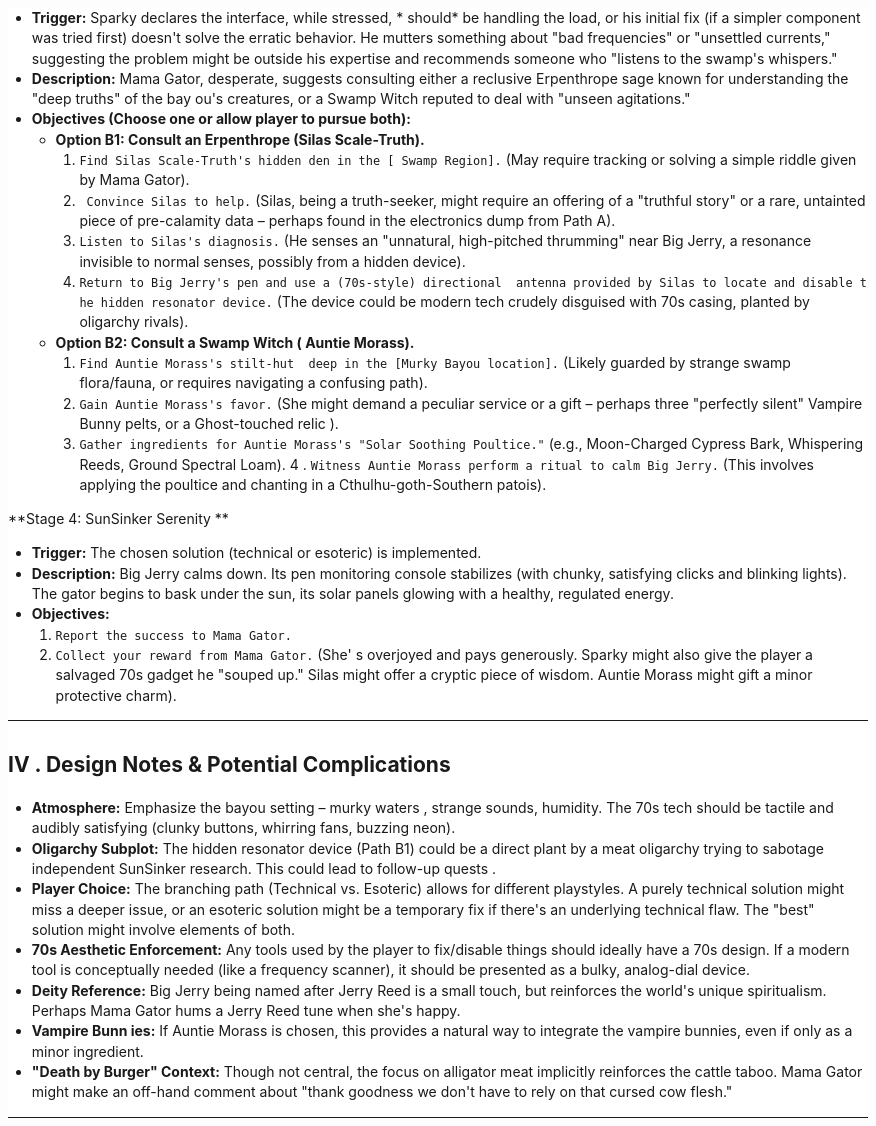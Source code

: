 *   **Trigger:** Sparky declares the interface, while stressed, * should* be handling the load, or his initial fix (if a simpler component was tried first) doesn't solve  the erratic behavior. He mutters something about "bad frequencies" or "unsettled currents," suggesting the problem might be outside  his expertise and recommends someone who "listens to the swamp's whispers."
*   **Description:** Mama Gator,  desperate, suggests consulting either a reclusive Erpenthrope sage known for understanding the "deep truths" of the bay ou's creatures, or a Swamp Witch reputed to deal with "unseen agitations."
*   **Objectives  (Choose one or allow player to pursue both):**
    *   **Option B1: Consult an Erpenthrope  (Silas Scale-Truth).**
        1.  `Find Silas Scale-Truth's hidden den in the [ Swamp Region].` (May require tracking or solving a simple riddle given by Mama Gator).
        2.  ` Convince Silas to help.` (Silas, being a truth-seeker, might require an offering of a "truthful  story" or a rare, untainted piece of pre-calamity data – perhaps found in the electronics dump from  Path A).
        3.  `Listen to Silas's diagnosis.` (He senses an "unnatural,  high-pitched thrumming" near Big Jerry, a resonance invisible to normal senses, possibly from a hidden device). 
        4.  `Return to Big Jerry's pen and use a (70s-style) directional  antenna provided by Silas to locate and disable the hidden resonator device.` (The device could be modern tech crudely disguised with  70s casing, planted by oligarchy rivals).
    *   **Option B2: Consult a Swamp Witch ( Auntie Morass).**
        1.  `Find Auntie Morass's stilt-hut  deep in the [Murky Bayou location].` (Likely guarded by strange swamp flora/fauna, or requires  navigating a confusing path).
        2.  `Gain Auntie Morass's favor.` (She might demand  a peculiar service or a gift – perhaps three "perfectly silent" Vampire Bunny pelts, or a Ghost-touched relic ).
        3.  `Gather ingredients for Auntie Morass's "Solar Soothing Poultice."`  (e.g., Moon-Charged Cypress Bark, Whispering Reeds, Ground Spectral Loam).
        4 .  `Witness Auntie Morass perform a ritual to calm Big Jerry.` (This involves applying the poultice and  chanting in a Cthulhu-goth-Southern patois).

**Stage 4: SunSinker Serenity **

*   **Trigger:** The chosen solution (technical or esoteric) is implemented.
*   **Description:** Big Jerry  calms down. Its pen monitoring console stabilizes (with chunky, satisfying clicks and blinking lights). The gator begins to  bask under the sun, its solar panels glowing with a healthy, regulated energy.
*   **Objectives:**
    1.   `Report the success to Mama Gator.`
    2.  `Collect your reward from Mama Gator.` (She' s overjoyed and pays generously. Sparky might also give the player a salvaged 70s gadget he "souped up."  Silas might offer a cryptic piece of wisdom. Auntie Morass might gift a minor protective charm).

---

## IV . Design Notes & Potential Complications

*   **Atmosphere:** Emphasize the bayou setting – murky waters , strange sounds, humidity. The 70s tech should be tactile and audibly satisfying (clunky buttons, whirring  fans, buzzing neon).
*   **Oligarchy Subplot:** The hidden resonator device (Path B1) could  be a direct plant by a meat oligarchy trying to sabotage independent SunSinker research. This could lead to follow-up quests .
*   **Player Choice:** The branching path (Technical vs. Esoteric) allows for different playstyles.  A purely technical solution might miss a deeper issue, or an esoteric solution might be a temporary fix if there's an underlying  technical flaw. The "best" solution might involve elements of both.
*   **70s Aesthetic Enforcement:** Any  tools used by the player to fix/disable things should ideally have a 70s design. If a modern tool  is conceptually needed (like a frequency scanner), it should be presented as a bulky, analog-dial device.
*    **Deity Reference:** Big Jerry being named after Jerry Reed is a small touch, but reinforces the world's unique  spiritualism. Perhaps Mama Gator hums a Jerry Reed tune when she's happy.
*   **Vampire Bunn ies:** If Auntie Morass is chosen, this provides a natural way to integrate the vampire bunnies, even if only as a  minor ingredient.
*   **"Death by Burger" Context:** Though not central, the focus on alligator meat implicitly  reinforces the cattle taboo. Mama Gator might make an off-hand comment about "thank goodness we don't have to rely  on that cursed cow flesh."

---
